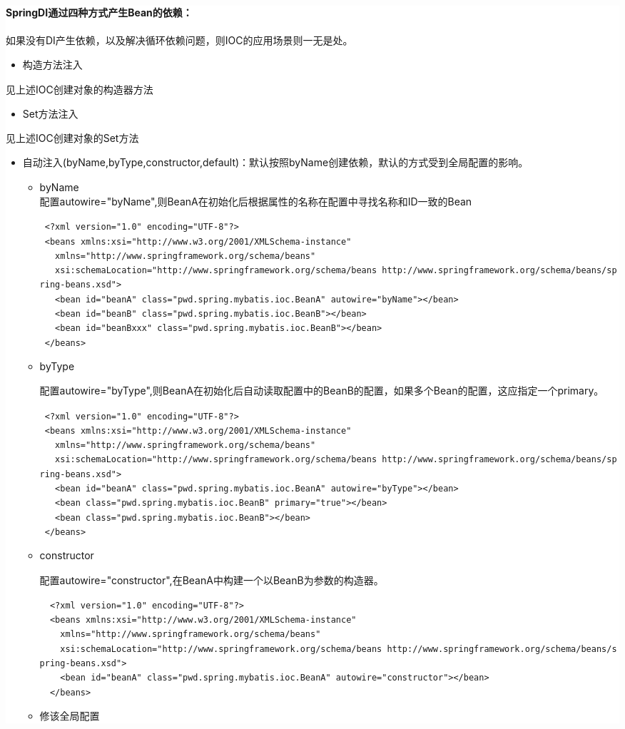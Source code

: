 #### SpringDI通过四种方式产生Bean的依赖：

如果没有DI产生依赖，以及解决循环依赖问题，则IOC的应用场景则一无是处。

* 构造方法注入

见上述IOC创建对象的构造器方法

* Set方法注入

见上述IOC创建对象的Set方法

* 自动注入(byName,byType,constructor,default)：默认按照byName创建依赖，默认的方式受到全局配置的影响。
  *   byName\
      配置autowire="byName",则BeanA在初始化后根据属性的名称在配置中寻找名称和ID一致的Bean

      ```markup
       <?xml version="1.0" encoding="UTF-8"?>
       <beans xmlns:xsi="http://www.w3.org/2001/XMLSchema-instance"
         xmlns="http://www.springframework.org/schema/beans"
         xsi:schemaLocation="http://www.springframework.org/schema/beans http://www.springframework.org/schema/beans/spring-beans.xsd">
         <bean id="beanA" class="pwd.spring.mybatis.ioc.BeanA" autowire="byName"></bean>
         <bean id="beanB" class="pwd.spring.mybatis.ioc.BeanB"></bean>
         <bean id="beanBxxx" class="pwd.spring.mybatis.ioc.BeanB"></bean>
       </beans>
      ```
  *   byType  

      配置autowire="byType",则BeanA在初始化后自动读取配置中的BeanB的配置，如果多个Bean的配置，这应指定一个primary。

      ```markup
       <?xml version="1.0" encoding="UTF-8"?>
       <beans xmlns:xsi="http://www.w3.org/2001/XMLSchema-instance"
         xmlns="http://www.springframework.org/schema/beans"
         xsi:schemaLocation="http://www.springframework.org/schema/beans http://www.springframework.org/schema/beans/spring-beans.xsd">
         <bean id="beanA" class="pwd.spring.mybatis.ioc.BeanA" autowire="byType"></bean>
         <bean class="pwd.spring.mybatis.ioc.BeanB" primary="true"></bean>
         <bean class="pwd.spring.mybatis.ioc.BeanB"></bean>
       </beans>
      ```
  *   constructor  

      配置autowire="constructor",在BeanA中构建一个以BeanB为参数的构造器。

      ```markup
        <?xml version="1.0" encoding="UTF-8"?>
        <beans xmlns:xsi="http://www.w3.org/2001/XMLSchema-instance"
          xmlns="http://www.springframework.org/schema/beans"
          xsi:schemaLocation="http://www.springframework.org/schema/beans http://www.springframework.org/schema/beans/spring-beans.xsd">
          <bean id="beanA" class="pwd.spring.mybatis.ioc.BeanA" autowire="constructor"></bean>
        </beans>
      ```
  *   修该全局配置
